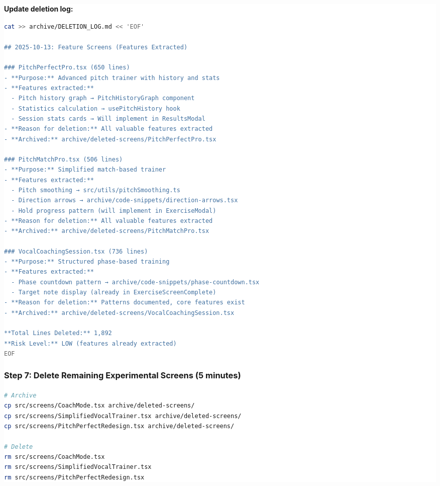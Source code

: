 **Update deletion log:**

```bash
cat >> archive/DELETION_LOG.md << 'EOF'

## 2025-10-13: Feature Screens (Features Extracted)

### PitchPerfectPro.tsx (650 lines)
- **Purpose:** Advanced pitch trainer with history and stats
- **Features extracted:**
  - Pitch history graph → PitchHistoryGraph component
  - Statistics calculation → usePitchHistory hook
  - Session stats cards → Will implement in ResultsModal
- **Reason for deletion:** All valuable features extracted
- **Archived:** archive/deleted-screens/PitchPerfectPro.tsx

### PitchMatchPro.tsx (506 lines)
- **Purpose:** Simplified match-based trainer
- **Features extracted:**
  - Pitch smoothing → src/utils/pitchSmoothing.ts
  - Direction arrows → archive/code-snippets/direction-arrows.tsx
  - Hold progress pattern (will implement in ExerciseModal)
- **Reason for deletion:** All valuable features extracted
- **Archived:** archive/deleted-screens/PitchMatchPro.tsx

### VocalCoachingSession.tsx (736 lines)
- **Purpose:** Structured phase-based training
- **Features extracted:**
  - Phase countdown pattern → archive/code-snippets/phase-countdown.tsx
  - Target note display (already in ExerciseScreenComplete)
- **Reason for deletion:** Patterns documented, core features exist
- **Archived:** archive/deleted-screens/VocalCoachingSession.tsx

**Total Lines Deleted:** 1,892
**Risk Level:** LOW (features already extracted)
EOF
```

### Step 7: Delete Remaining Experimental Screens (5 minutes)

```bash
# Archive
cp src/screens/CoachMode.tsx archive/deleted-screens/
cp src/screens/SimplifiedVocalTrainer.tsx archive/deleted-screens/
cp src/screens/PitchPerfectRedesign.tsx archive/deleted-screens/

# Delete
rm src/screens/CoachMode.tsx
rm src/screens/SimplifiedVocalTrainer.tsx
rm src/screens/PitchPerfectRedesign.tsx
```
